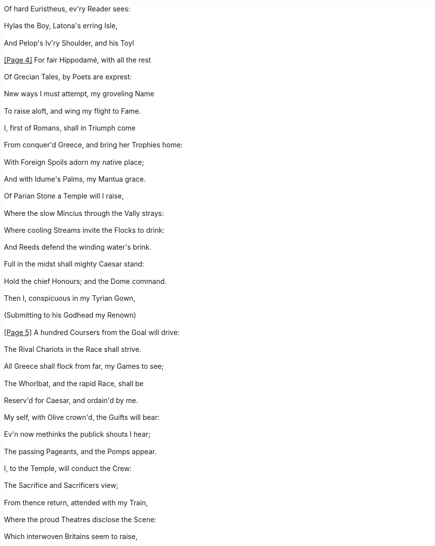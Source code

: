 Of hard Euristheus, ev'ry Reader sees:

Hylas the Boy, Latona's erring Isle,

And Pelop's Iv'ry Shoulder, and his Toyl

[[Page 4]](http://eebo.chadwyck.com/downloadtiff?vid=54593&page=6) For fair
Hippodamé, with all the rest

Of Grecian Tales, by Poets are exprest:

New ways I must attempt, my groveling Name

To raise aloft, and wing my flight to Fame.

I, first of Romans, shall in Triumph come

From conquer'd Greece, and bring her Trophies home:

With Foreign Spoils adorn my native place;

And with Idume's Palms, my Mantua grace.

Of Parian Stone a Temple will I raise,

Where the slow Mincius through the Vally strays:

Where cooling Streams invite the Flocks to drink:

And Reeds defend the winding water's brink.

Full in the midst shall mighty Caesar stand:

Hold the chief Honours; and the Dome command.

Then I, conspicuous in my Tyrian Gown,

(Submitting to his Godhead my Renown)

[[Page 5]](http://eebo.chadwyck.com/downloadtiff?vid=54593&page=6) A hundred
Coursers from the Goal will drive:

The Rival Chariots in the Race shall strive.

All Greece shall flock from far, my Games to see;

The Whorlbat, and the rapid Race, shall be

Reserv'd for Caesar, and ordain'd by me.

My self, with Olive crown'd, the Guifts will bear:

Ev'n now methinks the publick shouts I hear;

The passing Pageants, and the Pomps appear.

I, to the Temple, will conduct the Crew:

The Sacrifice and Sacrificers view;

From thence return, attended with my Train,

Where the proud Theatres disclose the Scene:

Which interwoven Britains seem to raise,
